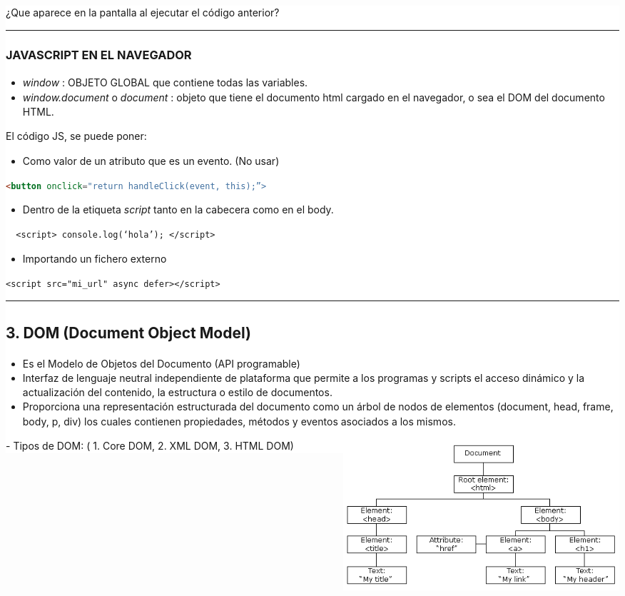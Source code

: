  ¿Que aparece en la pantalla al ejecutar el código anterior?

---

###  JAVASCRIPT EN EL NAVEGADOR

- *window* : OBJETO GLOBAL que contiene todas las variables.
- *window.document* o  *document* : objeto que tiene  el documento html cargado en el navegador, o sea el DOM del documento HTML.

El código JS, se puede poner:

- Como valor de un atributo que es un evento. (No usar)

```html
<button onclick="return handleClick(event, this);”>

```
- Dentro de la etiqueta *script* tanto en la cabecera como en el body.
```
  <script> console.log(‘hola’); </script>
```

  - Importando un fichero externo

 ```
 <script src="mi_url" async defer></script>
 ```

---

## 3. DOM (Document Object Model)

- Es el Modelo de Objetos del Documento (API programable)
- Interfaz de lenguaje neutral independiente de plataforma que permite a los programas
  y scripts el acceso dinámico y la actualización del contenido, la estructura o estilo de documentos.
- Proporciona una representación estructurada del documento
como un árbol de nodos de elementos (document, head, frame, body, p,
div) los cuales contienen propiedades, métodos y eventos asociados a los mismos.
<img src="./media/T5/image6.png" width="45%" style="float:right ">
- Tipos de DOM:
  ( 1. Core DOM, 2. XML DOM, 3. HTML DOM)
